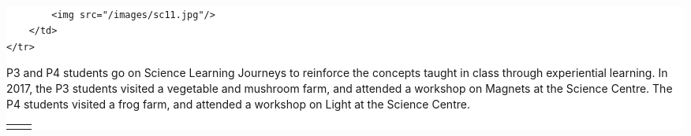 			<img src="/images/sc11.jpg"/>
		</td>
	</tr>
</table>

P3 and P4 students go on Science Learning Journeys to reinforce the concepts taught in class through experiential learning. In 2017, the P3 students visited a vegetable and mushroom farm, and attended a workshop on Magnets at the Science Centre. The P4 students visited a frog farm, and attended a workshop on Light at the Science Centre.

<table>
	<tr>
		<td width="43.35%">